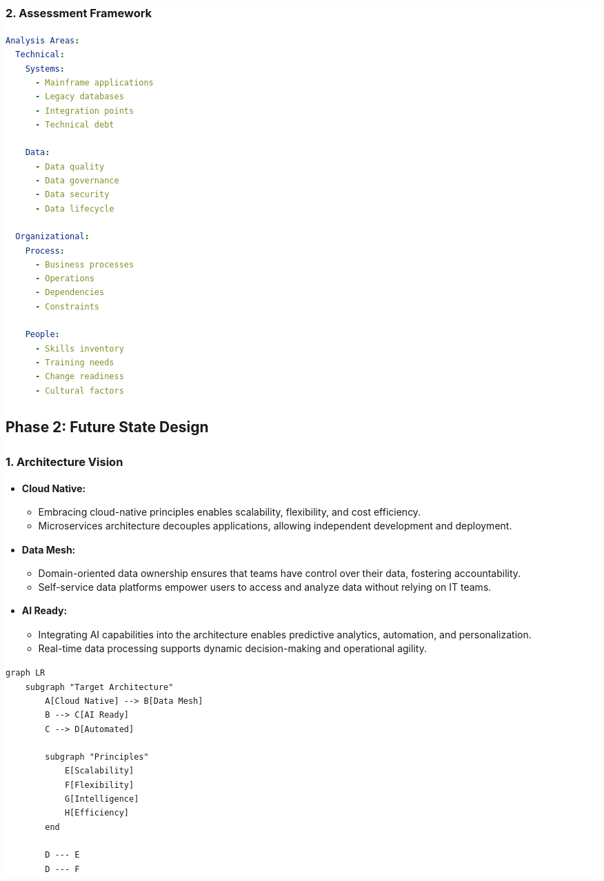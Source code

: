### 2. Assessment Framework
```yaml
Analysis Areas:
  Technical:
    Systems:
      - Mainframe applications
      - Legacy databases
      - Integration points
      - Technical debt
      
    Data:
      - Data quality
      - Data governance
      - Data security
      - Data lifecycle
      
  Organizational:
    Process:
      - Business processes
      - Operations
      - Dependencies
      - Constraints
      
    People:
      - Skills inventory
      - Training needs
      - Change readiness
      - Cultural factors
```

## Phase 2: Future State Design

### 1. Architecture Vision
- **Cloud Native:**
  - Embracing cloud-native principles enables scalability, flexibility, and cost efficiency.
  - Microservices architecture decouples applications, allowing independent development and deployment.

- **Data Mesh:**
  - Domain-oriented data ownership ensures that teams have control over their data, fostering accountability.
  - Self-service data platforms empower users to access and analyze data without relying on IT teams.

- **AI Ready:**
  - Integrating AI capabilities into the architecture enables predictive analytics, automation, and personalization.
  - Real-time data processing supports dynamic decision-making and operational agility.

```mermaid
graph LR
    subgraph "Target Architecture"
        A[Cloud Native] --> B[Data Mesh]
        B --> C[AI Ready]
        C --> D[Automated]
        
        subgraph "Principles"
            E[Scalability]
            F[Flexibility]
            G[Intelligence]
            H[Efficiency]
        end
        
        D --- E
        D --- F
```